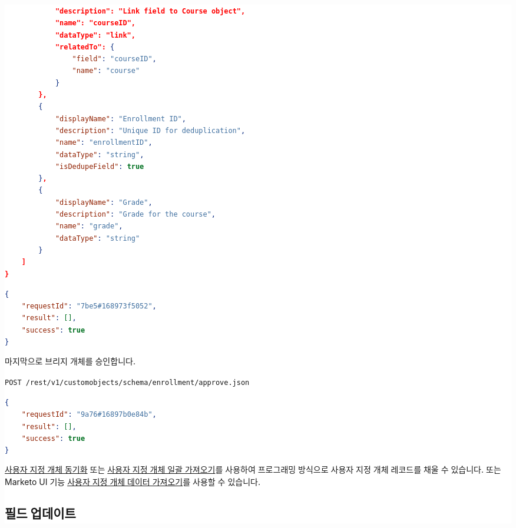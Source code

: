 ```json
            "description": "Link field to Course object",
            "name": "courseID",
            "dataType": "link",
            "relatedTo": {
                "field": "courseID",
                "name": "course"
            }
        },
        {
            "displayName": "Enrollment ID",
            "description": "Unique ID for deduplication",
            "name": "enrollmentID",
            "dataType": "string",
            "isDedupeField": true
        },
        {
            "displayName": "Grade",
            "description": "Grade for the course",
            "name": "grade",
            "dataType": "string"
        }
    ]
}
```

```json
{
    "requestId": "7be5#168973f5052",
    "result": [],
    "success": true
}
```

마지막으로 브리지 개체를 승인합니다.

```
POST /rest/v1/customobjects/schema/enrollment/approve.json
```

```json
{
    "requestId": "9a76#16897b0e84b",
    "result": [],
    "success": true
}
```

[사용자 지정 개체 동기화](#create_and_update) 또는 [사용자 지정 개체 일괄 가져오기](https://experienceleague.adobe.com/docs/marketo-developer/marketo/rest/bulk-import/bulk-custom-object-import.html?lang=en)를 사용하여 프로그래밍 방식으로 사용자 지정 개체 레코드를 채울 수 있습니다. 또는 Marketo UI 기능 [사용자 지정 개체 데이터 가져오기](https://experienceleague.adobe.com/en/docs/marketo/using/product-docs/administration/marketo-custom-objects/import-custom-object-data)를 사용할 수 있습니다.

## 필드 업데이트

